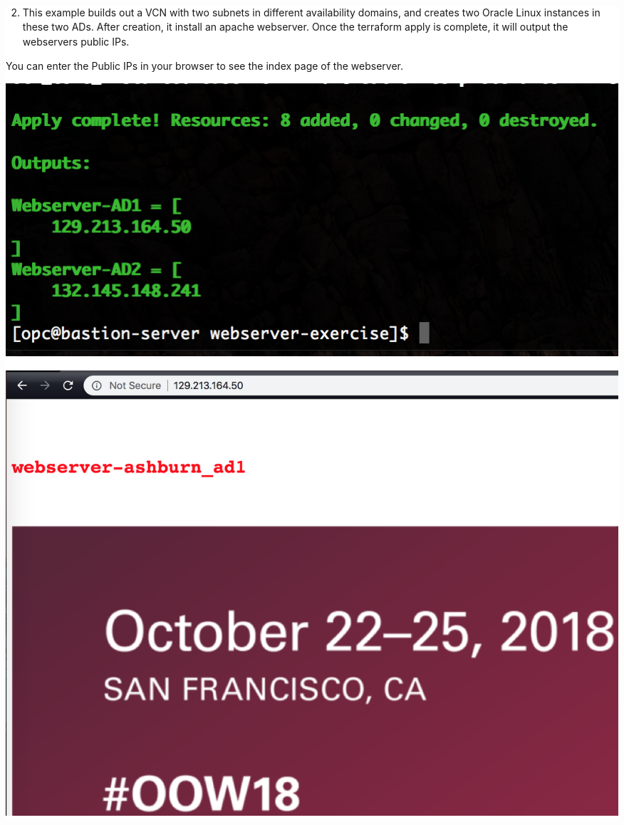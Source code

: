 2) This example builds out a VCN with two subnets in different availability domains, and creates two Oracle Linux instances in these two ADs. After creation, it install an apache webserver. Once the terraform apply is complete, it will output the webservers public IPs. 

You can enter the Public IPs in your browser to see the index page of the webserver. 

![](media/image22.png)

![](media/image23.png)
